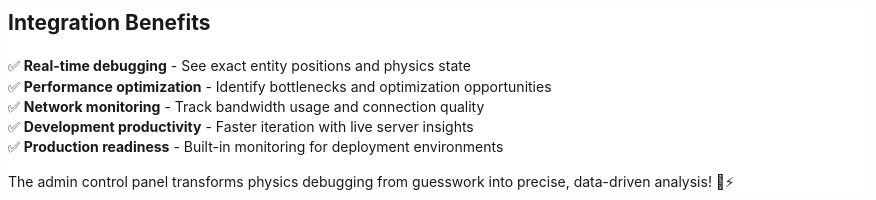 
## Integration Benefits

✅ **Real-time debugging** - See exact entity positions and physics state  
✅ **Performance optimization** - Identify bottlenecks and optimization opportunities  
✅ **Network monitoring** - Track bandwidth usage and connection quality  
✅ **Development productivity** - Faster iteration with live server insights  
✅ **Production readiness** - Built-in monitoring for deployment environments

The admin control panel transforms physics debugging from guesswork into precise, data-driven analysis! 🎯⚡